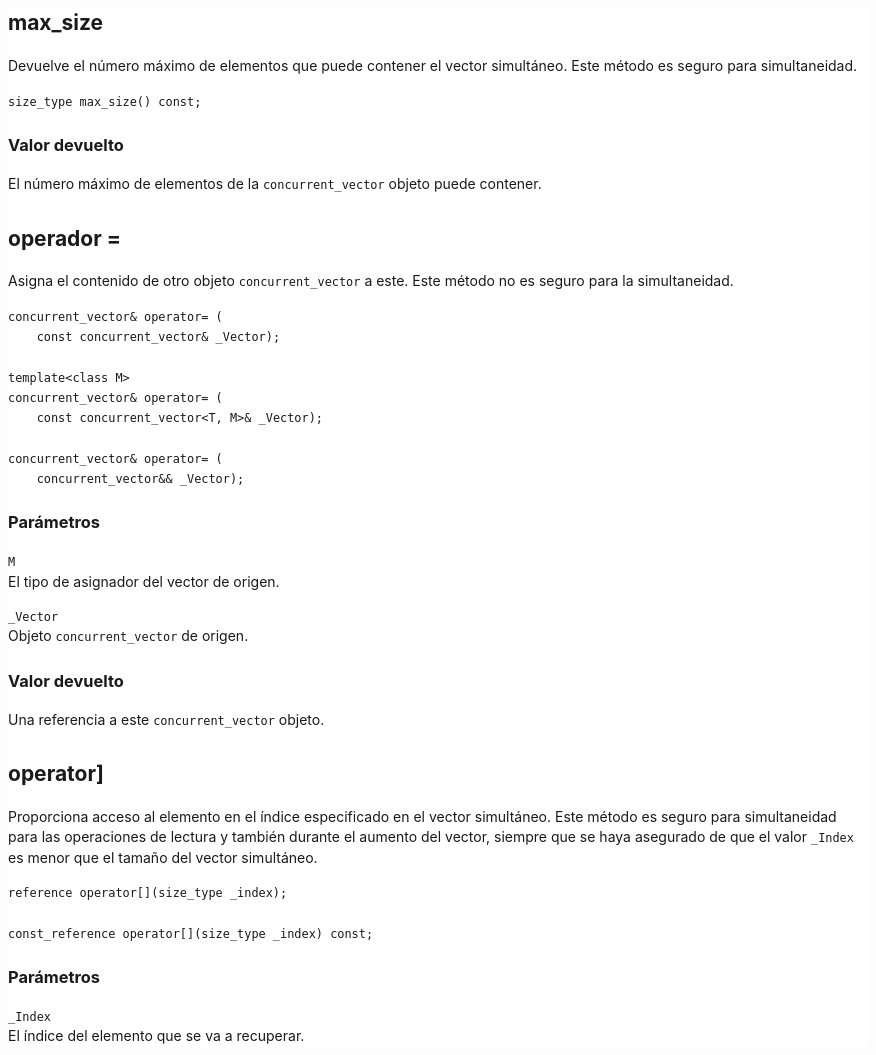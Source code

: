 ##  <a name="max_size"></a>max_size 

 Devuelve el número máximo de elementos que puede contener el vector simultáneo. Este método es seguro para simultaneidad.  
  
```
size_type max_size() const;
```  
  
### <a name="return-value"></a>Valor devuelto  
 El número máximo de elementos de la `concurrent_vector` objeto puede contener.  
  
##  <a name="operator_eq"></a>operador = 

 Asigna el contenido de otro objeto `concurrent_vector` a este. Este método no es seguro para la simultaneidad.  
  
```
concurrent_vector& operator= (
    const concurrent_vector& _Vector);

template<class M>
concurrent_vector& operator= (
    const concurrent_vector<T, M>& _Vector);

concurrent_vector& operator= (
    concurrent_vector&& _Vector);
```  
  
### <a name="parameters"></a>Parámetros  
 `M`  
 El tipo de asignador del vector de origen.  
  
 `_Vector`  
 Objeto `concurrent_vector` de origen.  
  
### <a name="return-value"></a>Valor devuelto  
 Una referencia a este `concurrent_vector` objeto.  
  
##  <a name="operator_at"></a>operator] 

 Proporciona acceso al elemento en el índice especificado en el vector simultáneo. Este método es seguro para simultaneidad para las operaciones de lectura y también durante el aumento del vector, siempre que se haya asegurado de que el valor `_Index` es menor que el tamaño del vector simultáneo.  
  
```
reference operator[](size_type _index);

const_reference operator[](size_type _index) const;
```  
  
### <a name="parameters"></a>Parámetros  
 `_Index`  
 El índice del elemento que se va a recuperar.  
  
